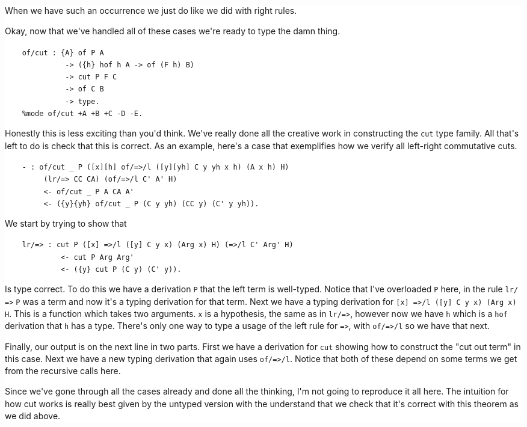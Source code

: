 When we have such an occurrence we just do like we did with right
rules.

Okay, now that we've handled all of these cases we're ready to type
the damn thing.

``` twelf
    of/cut : {A} of P A
              -> ({h} hof h A -> of (F h) B)
              -> cut P F C
              -> of C B
              -> type.
    %mode of/cut +A +B +C -D -E.
```

Honestly this is less exciting than you'd think. We've really done all
the creative work in constructing the `cut` type family. All that's
left to do is check that this is correct. As an example, here's a case
that exemplifies how we verify all left-right commutative cuts.

``` twelf
    - : of/cut _ P ([x][h] of/=>/l ([y][yh] C y yh x h) (A x h) H)
         (lr/=> CC CA) (of/=>/l C' A' H)
         <- of/cut _ P A CA A'
         <- ({y}{yh} of/cut _ P (C y yh) (CC y) (C' y yh)).
```

We start by trying to show that

``` twelf
    lr/=> : cut P ([x] =>/l ([y] C y x) (Arg x) H) (=>/l C' Arg' H)
             <- cut P Arg Arg'
             <- ({y} cut P (C y) (C' y)).
```

Is type correct. To do this we have a derivation `P` that the left
term is well-typed. Notice that I've overloaded `P` here, in the rule
`lr/=>` `P` was a term and now it's a typing derivation for that
term. Next we have a typing derivation for
`[x] =>/l ([y] C y x) (Arg x) H`. This is a function which takes two
arguments. `x` is a hypothesis, the same as in `lr/=>`, however now we
have `h` which is a `hof` derivation that `h` has a type. There's only
one way to type a usage of the left rule for `=>`, with `of/=>/l` so
we have that next.

Finally, our output is on the next line in two parts. First we have a
derivation for `cut` showing how to construct the "cut out term" in
this case. Next we have a new typing derivation that again uses
`of/=>/l`. Notice that both of these depend on some terms we get from
the recursive calls here.

Since we've gone through all the cases already and done all the
thinking, I'm not going to reproduce it all here. The intuition for
how cut works is really best given by the untyped version with the
understand that we check that it's correct with this theorem as we did
above.


[notes]: http://www.cs.cmu.edu/~fp/courses/15317-f09/lectures/09-seqcalc.pdf
[cut.elf]: http://github.com/jozefg/cut.elf